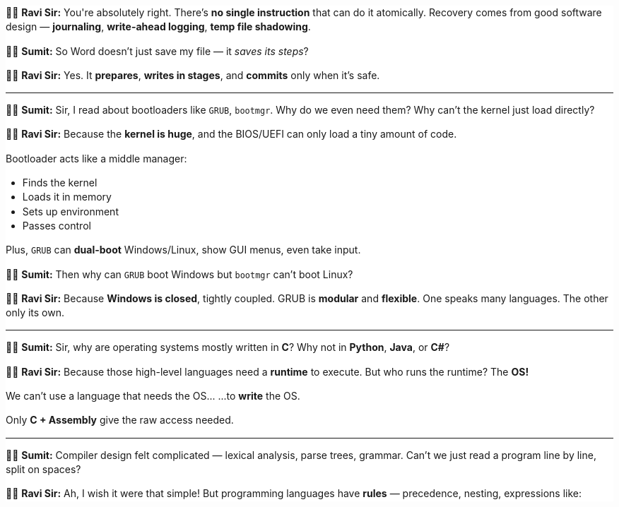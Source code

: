 👨‍🏫 **Ravi Sir:**
You're absolutely right. There’s **no single instruction** that can do it atomically.
Recovery comes from good software design — **journaling**, **write-ahead logging**, **temp file shadowing**.

👨‍🎓 **Sumit:**
So Word doesn’t just save my file — it *saves its steps*?

👨‍🏫 **Ravi Sir:**
Yes. It **prepares**, **writes in stages**, and **commits** only when it’s safe.

---

👨‍🎓 **Sumit:**
Sir, I read about bootloaders like `GRUB`, `bootmgr`.
Why do we even need them? Why can’t the kernel just load directly?

👨‍🏫 **Ravi Sir:**
Because the **kernel is huge**, and the BIOS/UEFI can only load a tiny amount of code.

Bootloader acts like a middle manager:

* Finds the kernel
* Loads it in memory
* Sets up environment
* Passes control

Plus, `GRUB` can **dual-boot** Windows/Linux, show GUI menus, even take input.

👨‍🎓 **Sumit:**
Then why can `GRUB` boot Windows but `bootmgr` can’t boot Linux?

👨‍🏫 **Ravi Sir:**
Because **Windows is closed**, tightly coupled. GRUB is **modular** and **flexible**.
One speaks many languages. The other only its own.

---

👨‍🎓 **Sumit:**
Sir, why are operating systems mostly written in **C**?
Why not in **Python**, **Java**, or **C#**?

👨‍🏫 **Ravi Sir:**
Because those high-level languages need a **runtime** to execute.
But who runs the runtime? The **OS!**

We can’t use a language that needs the OS...
...to **write** the OS.

Only **C + Assembly** give the raw access needed.

---

👨‍🎓 **Sumit:**
Compiler design felt complicated — lexical analysis, parse trees, grammar.
Can’t we just read a program line by line, split on spaces?

👨‍🏫 **Ravi Sir:**
Ah, I wish it were that simple!
But programming languages have **rules** — precedence, nesting, expressions like:
